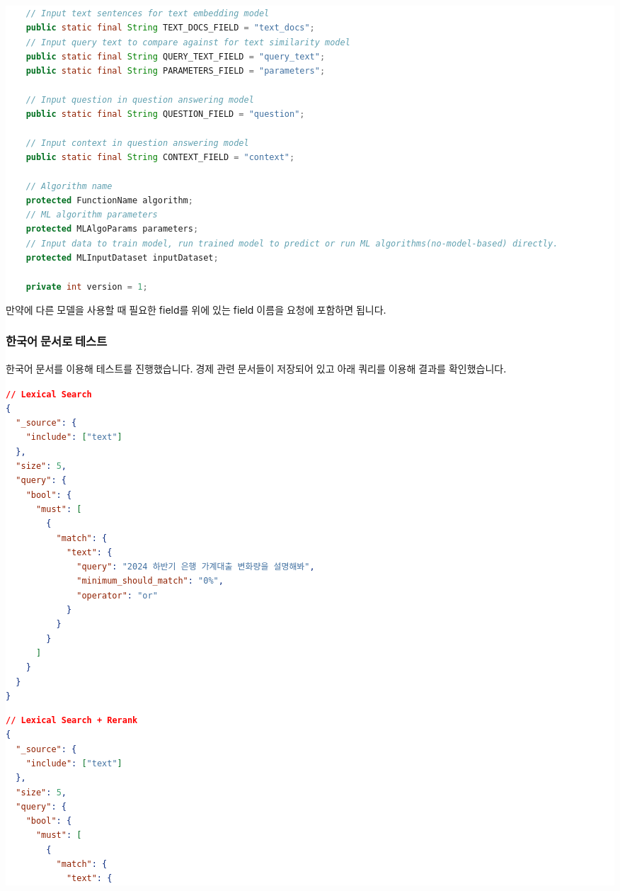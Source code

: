 ```java
    // Input text sentences for text embedding model
    public static final String TEXT_DOCS_FIELD = "text_docs";
    // Input query text to compare against for text similarity model
    public static final String QUERY_TEXT_FIELD = "query_text";
    public static final String PARAMETERS_FIELD = "parameters";

    // Input question in question answering model
    public static final String QUESTION_FIELD = "question";

    // Input context in question answering model
    public static final String CONTEXT_FIELD = "context";

    // Algorithm name
    protected FunctionName algorithm;
    // ML algorithm parameters
    protected MLAlgoParams parameters;
    // Input data to train model, run trained model to predict or run ML algorithms(no-model-based) directly.
    protected MLInputDataset inputDataset;

    private int version = 1;
```
만약에 다른 모델을 사용할 때 필요한 field를 위에 있는 field 이름을 요청에 포함하면 됩니다.

### 한국어 문서로 테스트
한국어 문서를 이용해 테스트를 진행했습니다. 경제 관련 문서들이 저장되어 있고 아래 쿼리를 이용해 결과를 확인했습니다.
```json
// Lexical Search
{
  "_source": {
    "include": ["text"]
  },
  "size": 5,
  "query": {
    "bool": {
      "must": [
        {
          "match": {
            "text": {
              "query": "2024 하반기 은행 가계대출 변화량을 설명해봐",
              "minimum_should_match": "0%",
              "operator": "or"
            }
          }
        }
      ]
    }
  }
}
```
```json
// Lexical Search + Rerank
{
  "_source": {
    "include": ["text"]
  },
  "size": 5,
  "query": {
    "bool": {
      "must": [
        {
          "match": {
            "text": {
```